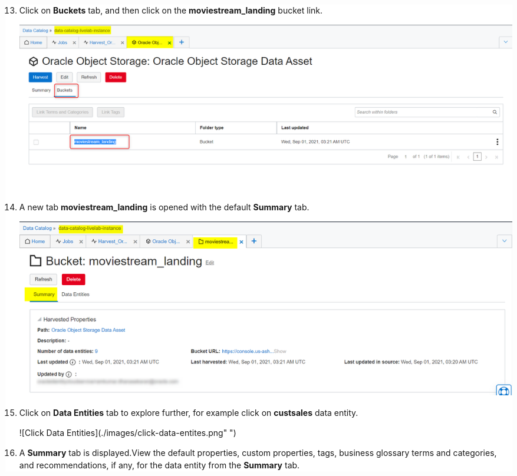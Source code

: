 13. Click on **Buckets** tab, and then click on the **moviestream_landing** bucket link.

    ![Click Bucket](./images/click-bucket.png " ")

14. A new tab **moviestream_landing** is opened with the default **Summary** tab.

    ![Bucket Summary](./images/bucket-summary.png " ")

15. Click on **Data Entities** tab to explore further, for example click on **custsales** data entity.

    ![Click Data Entities](./images/click-data-entites.png" ")

16. A **Summary** tab is displayed.View the default properties, custom properties, tags, business glossary terms and categories, and recommendations, if any, for the data entity from the **Summary** tab.
